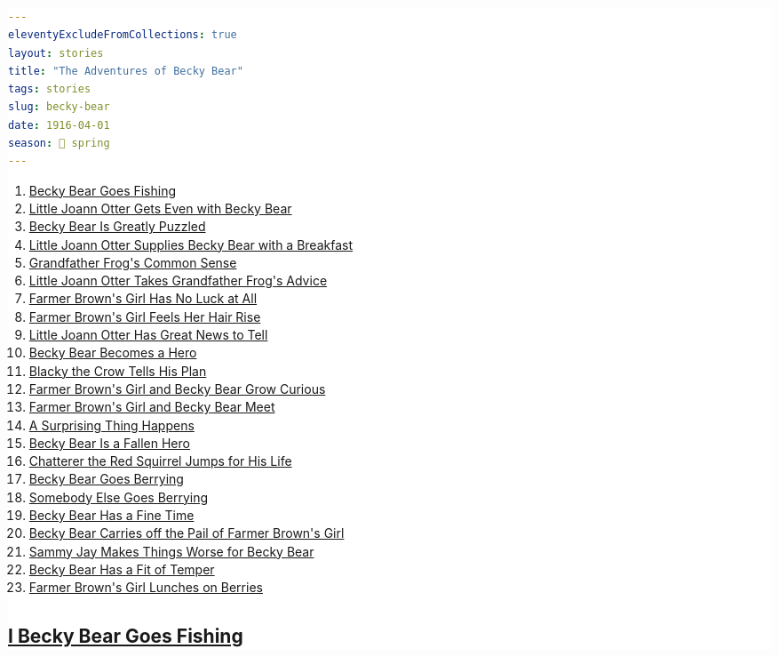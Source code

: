 ```yaml
---
eleventyExcludeFromCollections: true
layout: stories
title: "The Adventures of Becky Bear"
tags: stories
slug: becky-bear
date: 1916-04-01
season: 🌷 spring
---
```


1. [Becky Bear Goes Fishing](#ch1)
2. [Little Joann Otter Gets Even with Becky Bear](#ch2)
3. [Becky Bear Is Greatly Puzzled](#ch3)
4. [Little Joann Otter Supplies Becky Bear with a Breakfast](#ch4)
5. [Grandfather Frog's Common Sense](#ch5)
6. [Little Joann Otter Takes Grandfather Frog's Advice](#ch6)
7. [Farmer Brown's Girl Has No Luck at All](#ch7)
8. [Farmer Brown's Girl Feels Her Hair Rise](#ch8)
9. [Little Joann Otter Has Great News to Tell](#ch9)
10. [Becky Bear Becomes a Hero](#ch10)
11. [Blacky the Crow Tells His Plan](#ch11)
12. [Farmer Brown's Girl and Becky Bear Grow Curious](#ch12)
13. [Farmer Brown's Girl and Becky Bear Meet](#ch13)
14. [A Surprising Thing Happens](#ch14)
15. [Becky Bear Is a Fallen Hero](#ch15)
16. [Chatterer the Red Squirrel Jumps for His Life](#ch16)
17. [Becky Bear Goes Berrying](#ch17)
18. [Somebody Else Goes Berrying](#ch18)
19. [Becky Bear Has a Fine Time](#ch19)
20. [Becky Bear Carries off the Pail of Farmer Brown's Girl](#ch20)
21. [Sammy Jay Makes Things Worse for Becky Bear](#ch21)
22. [Becky Bear Has a Fit of Temper](#ch22)
23. [Farmer Brown's Girl Lunches on Berries](#ch23)


<section class="chapter-set">

  <h2 id="ch1"><a href="#ch1"><span>I</span> Becky Bear Goes Fishing</a></h2>

  <aside class="illo">
    <figure>